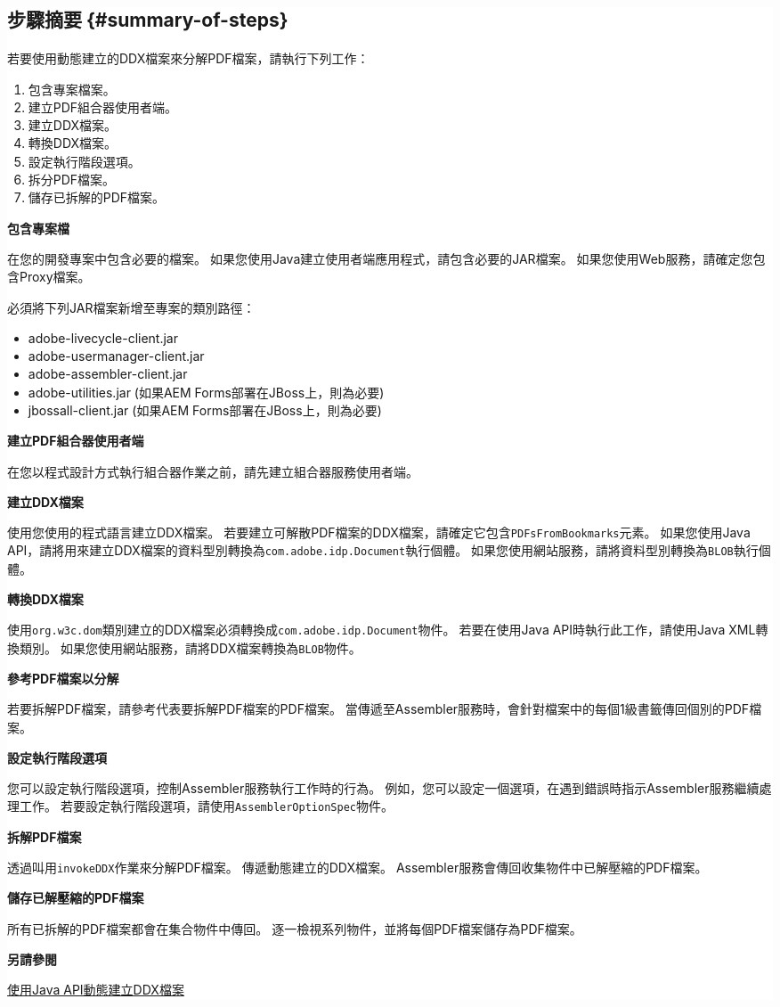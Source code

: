 ## 步驟摘要 {#summary-of-steps}

若要使用動態建立的DDX檔案來分解PDF檔案，請執行下列工作：

1. 包含專案檔案。
1. 建立PDF組合器使用者端。
1. 建立DDX檔案。
1. 轉換DDX檔案。
1. 設定執行階段選項。
1. 拆分PDF檔案。
1. 儲存已拆解的PDF檔案。

**包含專案檔**

在您的開發專案中包含必要的檔案。 如果您使用Java建立使用者端應用程式，請包含必要的JAR檔案。 如果您使用Web服務，請確定您包含Proxy檔案。

必須將下列JAR檔案新增至專案的類別路徑：

* adobe-livecycle-client.jar
* adobe-usermanager-client.jar
* adobe-assembler-client.jar
* adobe-utilities.jar (如果AEM Forms部署在JBoss上，則為必要)
* jbossall-client.jar (如果AEM Forms部署在JBoss上，則為必要)

**建立PDF組合器使用者端**

在您以程式設計方式執行組合器作業之前，請先建立組合器服務使用者端。

**建立DDX檔案**

使用您使用的程式語言建立DDX檔案。 若要建立可解散PDF檔案的DDX檔案，請確定它包含`PDFsFromBookmarks`元素。 如果您使用Java API，請將用來建立DDX檔案的資料型別轉換為`com.adobe.idp.Document`執行個體。 如果您使用網站服務，請將資料型別轉換為`BLOB`執行個體。

**轉換DDX檔案**

使用`org.w3c.dom`類別建立的DDX檔案必須轉換成`com.adobe.idp.Document`物件。 若要在使用Java API時執行此工作，請使用Java XML轉換類別。 如果您使用網站服務，請將DDX檔案轉換為`BLOB`物件。

**參考PDF檔案以分解**

若要拆解PDF檔案，請參考代表要拆解PDF檔案的PDF檔案。 當傳遞至Assembler服務時，會針對檔案中的每個1級書籤傳回個別的PDF檔案。

**設定執行階段選項**

您可以設定執行階段選項，控制Assembler服務執行工作時的行為。 例如，您可以設定一個選項，在遇到錯誤時指示Assembler服務繼續處理工作。 若要設定執行階段選項，請使用`AssemblerOptionSpec`物件。

**拆解PDF檔案**

透過叫用`invokeDDX`作業來分解PDF檔案。 傳遞動態建立的DDX檔案。 Assembler服務會傳回收集物件中已解壓縮的PDF檔案。

**儲存已解壓縮的PDF檔案**

所有已拆解的PDF檔案都會在集合物件中傳回。 逐一檢視系列物件，並將每個PDF檔案儲存為PDF檔案。

**另請參閱**

[使用Java API動態建立DDX檔案](/help/forms/developing/dynamically-creating-ddx-documents.md#dynamically-create-a-ddx-document-using-the-java-api)
